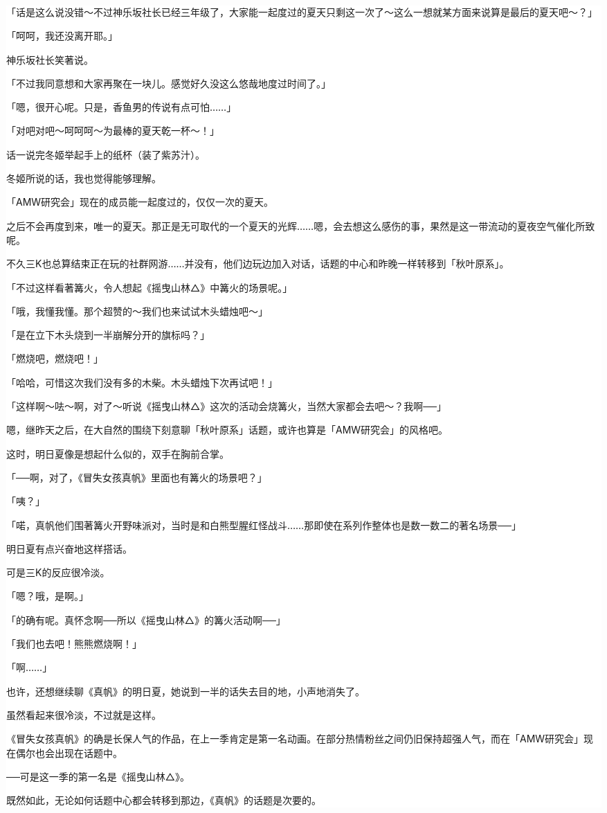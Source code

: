 「话是这么说没错～不过神乐坂社长已经三年级了，大家能一起度过的夏天只剩这一次了～这么一想就某方面来说算是最后的夏天吧～？」

「呵呵，我还没离开耶。」

神乐坂社长笑著说。

「不过我同意想和大家再聚在一块儿。感觉好久没这么悠哉地度过时间了。」

「嗯，很开心呢。只是，香鱼男的传说有点可怕……」

「对吧对吧～呵呵呵～为最棒的夏天乾一杯～！」

话一说完冬姬举起手上的纸杯（装了紫苏汁）。

冬姬所说的话，我也觉得能够理解。

「AMW研究会」现在的成员能一起度过的，仅仅一次的夏天。

之后不会再度到来，唯一的夏天。那正是无可取代的一个夏天的光辉……嗯，会去想这么感伤的事，果然是这一带流动的夏夜空气催化所致呢。

不久三K也总算结束正在玩的社群网游……并没有，他们边玩边加入对话，话题的中心和昨晚一样转移到「秋叶原系」。

「不过这样看著篝火，令人想起《摇曳山林△》中篝火的场景呢。」

「哦，我懂我懂。那个超赞的～我们也来试试木头蜡烛吧～」

「是在立下木头烧到一半崩解分开的旗标吗？」

「燃烧吧，燃烧吧！」

「哈哈，可惜这次我们没有多的木柴。木头蜡烛下次再试吧！」

「这样啊～呿～啊，对了～听说《摇曳山林△》这次的活动会烧篝火，当然大家都会去吧～？我啊──」

嗯，继昨天之后，在大自然的围绕下刻意聊「秋叶原系」话题，或许也算是「AMW研究会」的风格吧。

这时，明日夏像是想起什么似的，双手在胸前合掌。

「──啊，对了，《冒失女孩真帆》里面也有篝火的场景吧？」

「咦？」

「喏，真帆他们围著篝火开野味派对，当时是和白熊型腥红怪战斗……那即使在系列作整体也是数一数二的著名场景──」

明日夏有点兴奋地这样搭话。

可是三K的反应很冷淡。

「嗯？哦，是啊。」

「的确有呢。真怀念啊──所以《摇曳山林△》的篝火活动啊──」

「我们也去吧！熊熊燃烧啊！」

「啊……」

也许，还想继续聊《真帆》的明日夏，她说到一半的话失去目的地，小声地消失了。

虽然看起来很冷淡，不过就是这样。

《冒失女孩真帆》的确是长保人气的作品，在上一季肯定是第一名动画。在部分热情粉丝之间仍旧保持超强人气，而在「AMW研究会」现在偶尔也会出现在话题中。

──可是这一季的第一名是《摇曳山林△》。

既然如此，无论如何话题中心都会转移到那边，《真帆》的话题是次要的。
